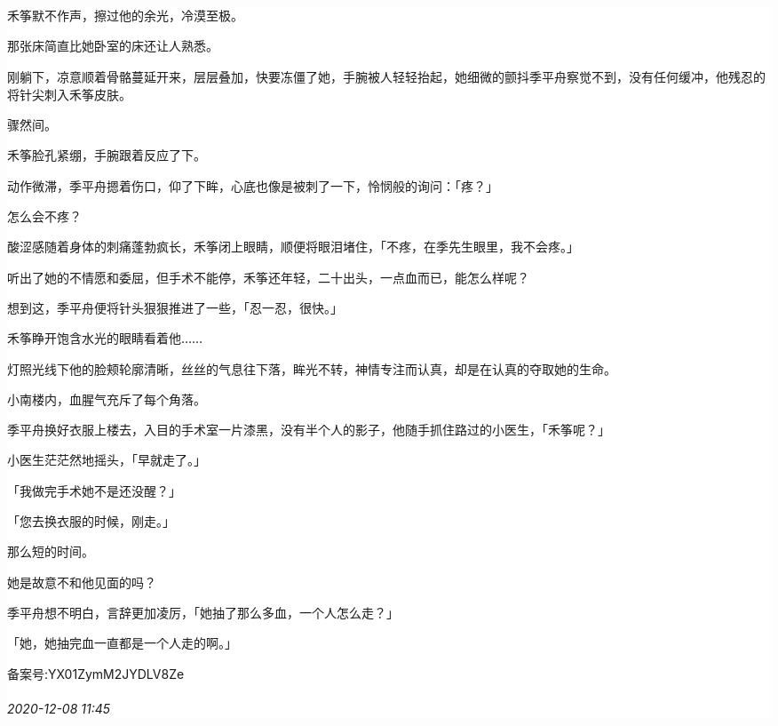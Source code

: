 禾筝默不作声，擦过他的余光，冷漠至极。


那张床简直比她卧室的床还让人熟悉。


刚躺下，凉意顺着骨骼蔓延开来，层层叠加，快要冻僵了她，手腕被人轻轻抬起，她细微的颤抖季平舟察觉不到，没有任何缓冲，他残忍的将针尖刺入禾筝皮肤。


骤然间。


禾筝脸孔紧绷，手腕跟着反应了下。


动作微滞，季平舟摁着伤口，仰了下眸，心底也像是被刺了一下，怜悯般的询问：「疼？」


怎么会不疼？


酸涩感随着身体的刺痛蓬勃疯长，禾筝闭上眼睛，顺便将眼泪堵住，「不疼，在季先生眼里，我不会疼。」


听出了她的不情愿和委屈，但手术不能停，禾筝还年轻，二十出头，一点血而已，能怎么样呢？


想到这，季平舟便将针头狠狠推进了一些，「忍一忍，很快。」


禾筝睁开饱含水光的眼睛看着他……


灯照光线下他的脸颊轮廓清晰，丝丝的气息往下落，眸光不转，神情专注而认真，却是在认真的夺取她的生命。


小南楼内，血腥气充斥了每个角落。


季平舟换好衣服上楼去，入目的手术室一片漆黑，没有半个人的影子，他随手抓住路过的小医生，「禾筝呢？」


小医生茫茫然地摇头，「早就走了。」


「我做完手术她不是还没醒？」


「您去换衣服的时候，刚走。」


那么短的时间。


她是故意不和他见面的吗？


季平舟想不明白，言辞更加凌厉，「她抽了那么多血，一个人怎么走？」


「她，她抽完血一直都是一个人走的啊。」


备案号:YX01ZymM2JYDLV8Ze


###### 2020-12-08 11:45
